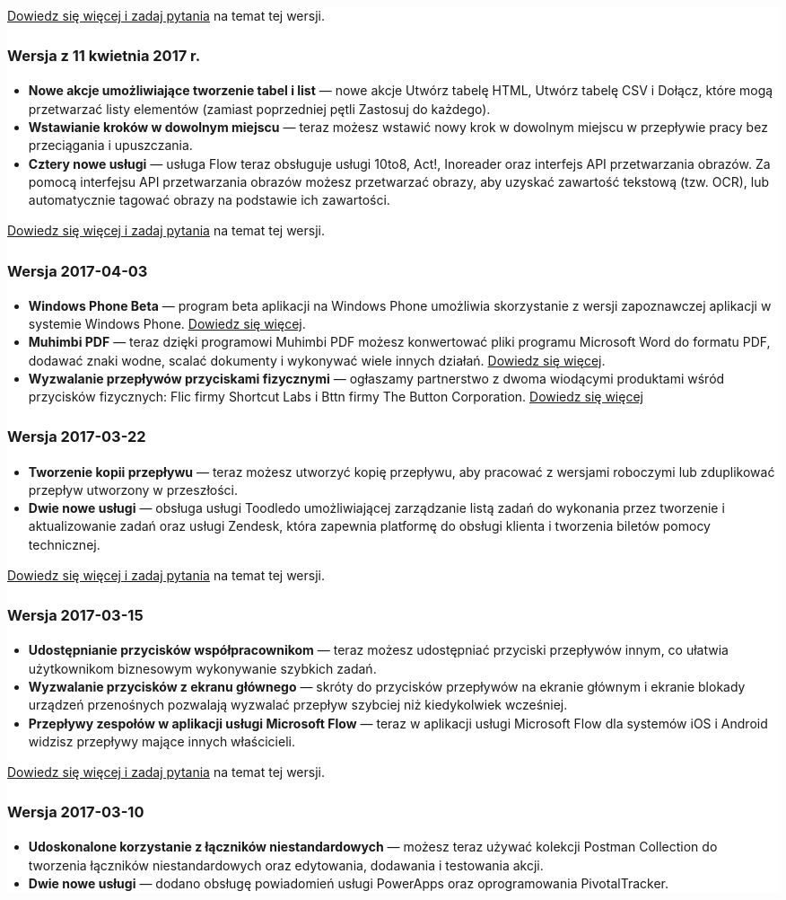 [Dowiedz się więcej i zadaj pytania](https://flow.microsoft.com/blog/q1-2017-update/) na temat tej wersji.

### <a name="release-2017-04-11"></a>Wersja z 11 kwietnia 2017 r.
* **Nowe akcje umożliwiające tworzenie tabel i list** — nowe akcje Utwórz tabelę HTML, Utwórz tabelę CSV i Dołącz, które mogą przetwarzać listy elementów (zamiast poprzedniej pętli Zastosuj do każdego).
* **Wstawianie kroków w dowolnym miejscu** — teraz możesz wstawić nowy krok w dowolnym miejscu w przepływie pracy bez przeciągania i upuszczania.
* **Cztery nowe usługi** — usługa Flow teraz obsługuje usługi 10to8, Act!, Inoreader oraz interfejs API przetwarzania obrazów. Za pomocą interfejsu API przetwarzania obrazów możesz przetwarzać obrazy, aby uzyskać zawartość tekstową (tzw. OCR), lub automatycznie tagować obrazy na podstawie ich zawartości.

[Dowiedz się więcej i zadaj pytania](https://flow.microsoft.com/blog/html-tables-csvs-computer-vision/) na temat tej wersji.

### <a name="release-2017-04-03"></a>Wersja 2017-04-03
* **Windows Phone Beta** — program beta aplikacji na Windows Phone umożliwia skorzystanie z wersji zapoznawczej aplikacji w systemie Windows Phone. [Dowiedz się więcej](https://flow.microsoft.com/blog/windows-phone-app-beta-is-now-available/).
* **Muhimbi PDF** — teraz dzięki programowi Muhimbi PDF możesz konwertować pliki programu Microsoft Word do formatu PDF, dodawać znaki wodne, scalać dokumenty i wykonywać wiele innych działań. [Dowiedz się więcej](https://flow.microsoft.com/blog/convert-files-using-muhimbi/).
* **Wyzwalanie przepływów przyciskami fizycznymi** — ogłaszamy partnerstwo z dwoma wiodącymi produktami wśród przycisków fizycznych: Flic firmy Shortcut Labs i Bttn firmy The Button Corporation. [Dowiedz się więcej](https://flow.microsoft.com/blog/physical-buttons/)

### <a name="release-2017-03-22"></a>Wersja 2017-03-22
* **Tworzenie kopii przepływu** — teraz możesz utworzyć kopię przepływu, aby pracować z wersjami roboczymi lub zduplikować przepływ utworzony w przeszłości.
* **Dwie nowe usługi** — obsługa usługi Toodledo umożliwiającej zarządzanie listą zadań do wykonania przez tworzenie i aktualizowanie zadań oraz usługi Zendesk, która zapewnia platformę do obsługi klienta i tworzenia biletów pomocy technicznej.

[Dowiedz się więcej i zadaj pytania](https://flow.microsoft.com/blog/make-a-copy/) na temat tej wersji.

### <a name="release-2017-03-15"></a>Wersja 2017-03-15
* **Udostępnianie przycisków współpracownikom** — teraz możesz udostępniać przyciski przepływów innym, co ułatwia użytkownikom biznesowym wykonywanie szybkich zadań.
* **Wyzwalanie przycisków z ekranu głównego** — skróty do przycisków przepływów na ekranie głównym i ekranie blokady urządzeń przenośnych pozwalają wyzwalać przepływ szybciej niż kiedykolwiek wcześniej.
* **Przepływy zespołów w aplikacji usługi Microsoft Flow** — teraz w aplikacji usługi Microsoft Flow dla systemów iOS i Android widzisz przepływy mające innych właścicieli.

[Dowiedz się więcej i zadaj pytania](https://flow.microsoft.com/blog/button-sharing/) na temat tej wersji.

### <a name="release-2017-03-10"></a>Wersja 2017-03-10
* **Udoskonalone korzystanie z łączników niestandardowych** — możesz teraz używać kolekcji Postman Collection do tworzenia łączników niestandardowych oraz edytowania, dodawania i testowania akcji.
* **Dwie nowe usługi** — dodano obsługę powiadomień usługi PowerApps oraz oprogramowania PivotalTracker.
